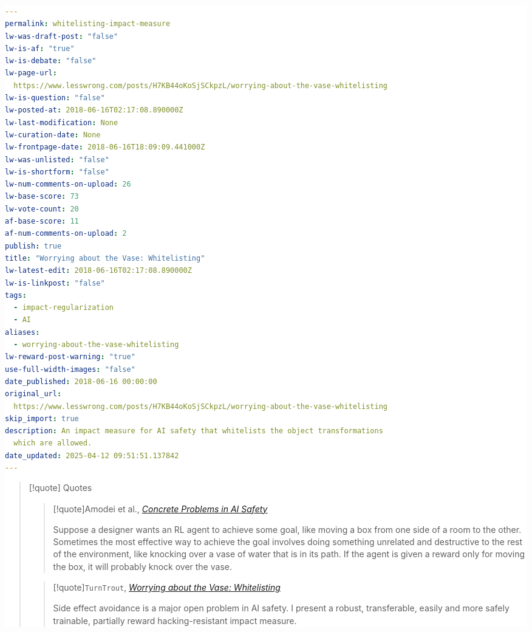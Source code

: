 ```yaml
---
permalink: whitelisting-impact-measure
lw-was-draft-post: "false"
lw-is-af: "true"
lw-is-debate: "false"
lw-page-url: 
  https://www.lesswrong.com/posts/H7KB44oKoSjSCkpzL/worrying-about-the-vase-whitelisting
lw-is-question: "false"
lw-posted-at: 2018-06-16T02:17:08.890000Z
lw-last-modification: None
lw-curation-date: None
lw-frontpage-date: 2018-06-16T18:09:09.441000Z
lw-was-unlisted: "false"
lw-is-shortform: "false"
lw-num-comments-on-upload: 26
lw-base-score: 73
lw-vote-count: 20
af-base-score: 11
af-num-comments-on-upload: 2
publish: true
title: "Worrying about the Vase: Whitelisting"
lw-latest-edit: 2018-06-16T02:17:08.890000Z
lw-is-linkpost: "false"
tags:
  - impact-regularization
  - AI
aliases:
  - worrying-about-the-vase-whitelisting
lw-reward-post-warning: "true"
use-full-width-images: "false"
date_published: 2018-06-16 00:00:00
original_url: 
  https://www.lesswrong.com/posts/H7KB44oKoSjSCkpzL/worrying-about-the-vase-whitelisting
skip_import: true
description: An impact measure for AI safety that whitelists the object transformations
  which are allowed.
date_updated: 2025-04-12 09:51:51.137842
---
```












> [!quote] Quotes
> > [!quote]Amodei et al., _[Concrete Problems in AI Safety](https://arxiv.org/abs/1606.06565)_
> >
> > Suppose a designer wants an RL agent to achieve some goal, like moving a box from one side of a room to the other. Sometimes the most effective way to achieve the goal involves doing something unrelated and destructive to the rest of the environment, like knocking over a vase of water that is in its path. If the agent is given a reward only for moving the box, it will probably knock over the vase.
>
> > [!quote]`TurnTrout`, _[Worrying about the Vase: Whitelisting](/whitelisting-impact-measure)_
> >
> > Side effect avoidance is a major open problem in AI safety. I present a robust, transferable, easily and more safely trainable, partially reward hacking-resistant impact measure.


[^1]: Even an idealized form of whitelisting is not _sufficient_ to align an otherwise-unaligned agent. However, the same argument can be made against having an off-switch; if we haven't formally proven the alignment of a seed AI, having more safeguards might be better than throwing out the seatbelt to shed deadweight and get some extra speed. Of course, there are also legitimate arguments to be made on the basis of timelines and optimal time allocation.
[^2]: Humor aside, we would have no luxury of "catching up on alignment theory" if our code doesn't work on the first go - that is, if the AI still functions, yet differently than expected.
[^3]: A potentially helpful analogy: similarly to how Bayesian networks decompose the problem of representing a (potentially extremely large) joint probability table to that of specifying a handful of conditional tables, whitelisting attempts to decompose the messy problem of quantifying state change into a set of comprehensible ontological transitions.
[^4]: Technically, at 6,250 words, Eliezer's article falls short of the [7,500 required for "novella" status](https://en.wikipedia.org/wiki/Novella).
[^5]: Is there another name for this?
[^6]: I do think that "responsibility" is an important part of our moral theory, deserving of [rescue](https://arbital.com/p/rescue_utility/).
[^7]: In particular, I found a particular variant of [Murphyjitsu](https://radimentary.wordpress.com/2018/02/07/hammertime-day-10-murphyjitsu/) helpful: I visualized Eliezer commenting "actually, this fails terribly because..." on one of my posts, letting my mind fill in the rest.
[^8]: A fun example: I imagine it would be fairly easy to train an agent to only destroy certain-colored ships in Space Invaders.
